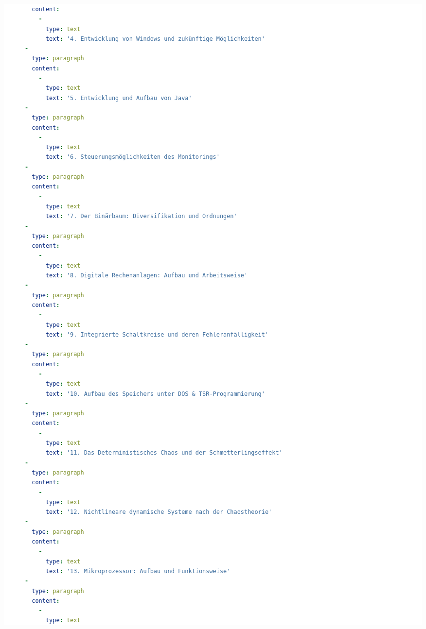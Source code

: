 ```yaml
        content:
          -
            type: text
            text: '4. Entwicklung von Windows und zukünftige Möglichkeiten'
      -
        type: paragraph
        content:
          -
            type: text
            text: '5. Entwicklung und Aufbau von Java'
      -
        type: paragraph
        content:
          -
            type: text
            text: '6. Steuerungsmöglichkeiten des Monitorings'
      -
        type: paragraph
        content:
          -
            type: text
            text: '7. Der Binärbaum: Diversifikation und Ordnungen'
      -
        type: paragraph
        content:
          -
            type: text
            text: '8. Digitale Rechenanlagen: Aufbau und Arbeitsweise'
      -
        type: paragraph
        content:
          -
            type: text
            text: '9. Integrierte Schaltkreise und deren Fehleranfälligkeit'
      -
        type: paragraph
        content:
          -
            type: text
            text: '10. Aufbau des Speichers unter DOS & TSR-Programmierung'
      -
        type: paragraph
        content:
          -
            type: text
            text: '11. Das Deterministisches Chaos und der Schmetterlingseffekt'
      -
        type: paragraph
        content:
          -
            type: text
            text: '12. Nichtlineare dynamische Systeme nach der Chaostheorie'
      -
        type: paragraph
        content:
          -
            type: text
            text: '13. Mikroprozessor: Aufbau und Funktionsweise'
      -
        type: paragraph
        content:
          -
            type: text
```